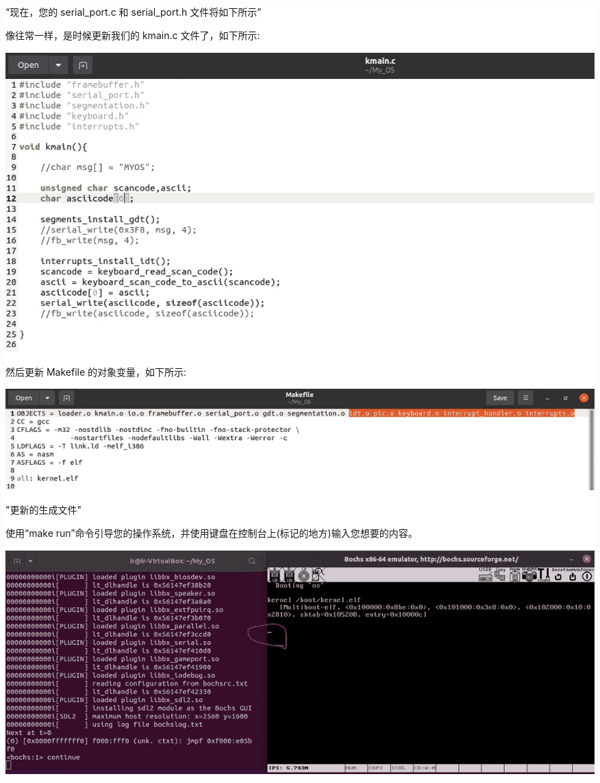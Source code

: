 “现在，您的 serial_port.c 和 serial_port.h 文件将如下所示”

像往常一样，是时候更新我们的 kmain.c 文件了，如下所示:

![](img/a7c91abb919c35a219a8b35e897e5d3f.png)

然后更新 Makefile 的对象变量，如下所示:

![](img/b3760adf6d295969a31fab8043455599.png)

"更新的生成文件"

使用“make run”命令引导您的操作系统，并使用键盘在控制台上(标记的地方)输入您想要的内容。

![](img/3ee5dc18da84a51e58a3ff0406454956.png)
